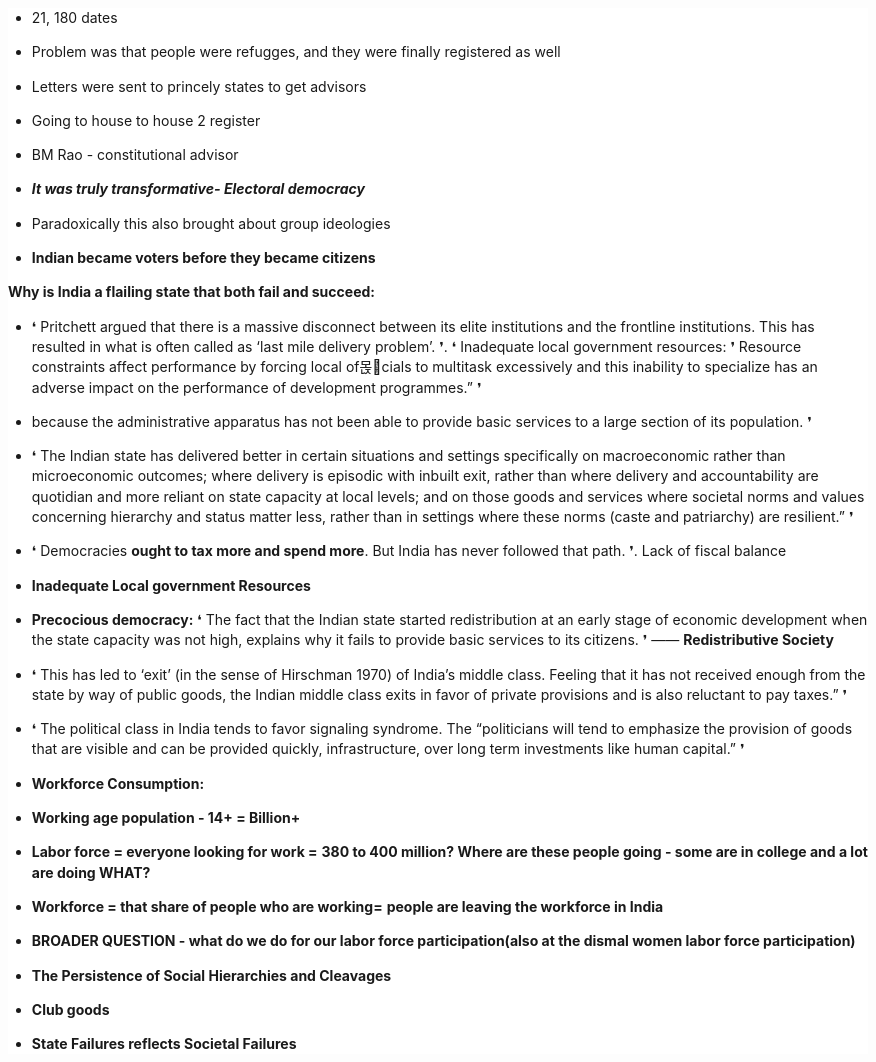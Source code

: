 -   21, 180 dates
-   Problem was that people were refugges, and they were finally registered as well

-   Letters were sent to princely states to get advisors
-   Going to house to house 2 register
-   BM Rao - constitutional advisor
-   **_It was truly transformative- Electoral democracy_**
-   Paradoxically this also brought about group ideologies
-   **Indian became voters before they became citizens**

  

  

**Why is India a flailing state that both fail and succeed:**

-   ❛ Pritchett argued that there is a massive disconnect between its elite institutions and the frontline institutions. This has resulted in what is often called as ‘last mile delivery problem’. ❜. ❛ Inadequate local government resources: ❜ Resource constraints affect performance by forcing local of몭cials to multitask excessively and this inability to specialize has an adverse impact on the performance of development programmes.” ❜
-   because the administrative apparatus has not been able to provide basic services to a large section of its population. ❜
-   ❛ The Indian state has delivered better in certain situations and settings specifically on macroeconomic rather than microeconomic outcomes; where delivery is episodic with inbuilt exit, rather than where delivery and accountability are quotidian and more reliant on state capacity at local levels; and on those goods and services where societal norms and values concerning hierarchy and status matter less, rather than in settings where these norms (caste and patriarchy) are resilient.” ❜
-   ❛ Democracies **ought to tax more and spend more**. But India has never followed that path. ❜. Lack of fiscal balance
-   **Inadequate Local government Resources**
-   **Precocious democracy:** ❛ The fact that the Indian state started redistribution at an early stage of economic development when the state capacity was not high, explains why it fails to provide basic services to its citizens. ❜ —— **Redistributive Society**

-   ❛ This has led to ‘exit’ (in the sense of Hirschman 1970) of India’s middle class. Feeling that it has not received enough from the state by way of public goods, the Indian middle class exits in favor of private provisions and is also reluctant to pay taxes.” ❜
-   ❛ The political class in India tends to favor signaling syndrome. The “politicians will tend to emphasize the provision of goods that are visible and can be provided quickly, infrastructure, over long term investments like human capital.” ❜

-   **Workforce Consumption:**

-   **Working age population - 14+ = Billion+**
-   **Labor force = everyone looking for work =** **380 to 400 million? Where are these people going - some are in college and a lot are doing WHAT?**
-   **Workforce = that share of people who are working=** **people are leaving the workforce in India**

-   **BROADER QUESTION - what do we do for our labor force participation(also at the dismal women labor force participation)**

-   **The Persistence of Social Hierarchies and Cleavages**

-   **Club goods**
-   **State Failures reflects Societal Failures**
